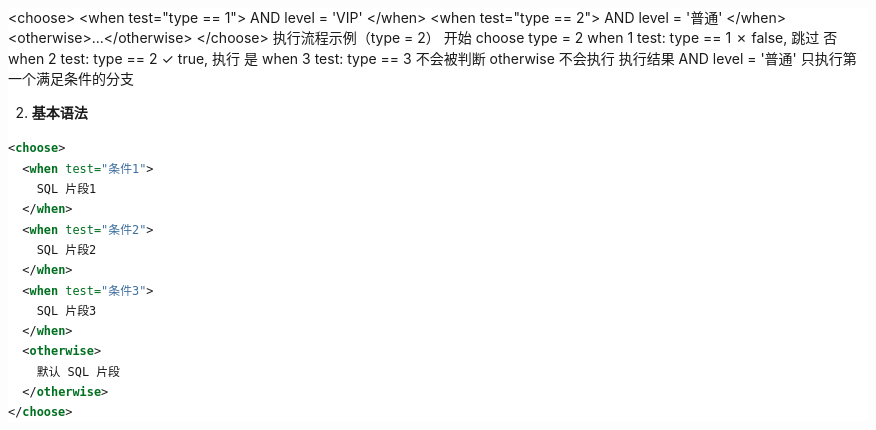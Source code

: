<text x="490" y="100" class="code" font-size="11">&lt;choose&gt;</text>
<text x="500" y="118" class="code" font-size="11">&lt;when test="type == 1"&gt;</text>
<text x="510" y="133" class="code" font-size="11">AND level = 'VIP'</text>
<text x="500" y="148" class="code" font-size="11">&lt;/when&gt;</text>
<text x="500" y="163" class="code" font-size="11">&lt;when test="type == 2"&gt;</text>
<text x="510" y="178" class="code" font-size="11">AND level = '普通'</text>
<text x="500" y="193" class="code" font-size="11">&lt;/when&gt;</text>
<text x="500" y="208" class="code" font-size="11">&lt;otherwise&gt;...&lt;/otherwise&gt;</text>
<text x="490" y="223" class="code" font-size="11">&lt;/choose&gt;</text>
</g>
<g id="flow">
<rect x="50" y="250" width="800" height="280" rx="8" fill="#fff" stroke="#0d6efd" stroke-width="2"/>
<text x="450" y="275" text-anchor="middle" class="subtitle" fill="#0d6efd">执行流程示例（type = 2）</text>
<rect x="350" y="295" width="200" height="50" rx="5" fill="#fff3cd" stroke="#ffc107" stroke-width="2"/>
<text x="450" y="315" text-anchor="middle" class="label" font-weight="bold">开始 choose</text>
<text x="450" y="332" text-anchor="middle" class="code" font-size="9">type = 2</text>
<line x1="450" y1="345" x2="450" y2="365" class="arrow"/>
<rect x="70" y="365" width="160" height="55" rx="5" class="when-box"/>
<text x="150" y="383" text-anchor="middle" class="label" font-weight="bold">when 1</text>
<text x="80" y="400" class="code" font-size="9">test: type == 1</text>
<text x="80" y="415" class="desc" fill="#dc3545" font-weight="bold">✗ false, 跳过</text>
<line x1="230" y1="392" x2="280" y2="392" class="no"/>
<text x="250" y="385" fill="#dc3545" font-size="11" font-weight="bold">否</text>
<rect x="280" y="365" width="160" height="55" rx="5" class="when-box"/>
<text x="360" y="383" text-anchor="middle" class="label" font-weight="bold">when 2</text>
<text x="290" y="400" class="code" font-size="9">test: type == 2</text>
<text x="290" y="415" class="desc" fill="#198754" font-weight="bold">✓ true, 执行</text>
<line x1="360" y1="420" x2="360" y2="455" class="yes"/>
<text x="370" y="440" fill="#198754" font-size="11" font-weight="bold">是</text>
<rect x="490" y="365" width="160" height="55" rx="5" fill="#e9ecef" stroke="#6c757d" stroke-width="2" opacity="0.5"/>
<text x="570" y="383" text-anchor="middle" class="label" fill="#999">when 3</text>
<text x="500" y="400" class="code" font-size="9" fill="#999">test: type == 3</text>
<text x="500" y="415" class="desc" fill="#999">不会被判断</text>
<rect x="690" y="365" width="140" height="55" rx="5" fill="#e9ecef" stroke="#6c757d" stroke-width="2" opacity="0.5"/>
<text x="760" y="383" text-anchor="middle" class="label" fill="#999">otherwise</text>
<text x="700" y="400" class="desc" fill="#999">不会执行</text>
<rect x="260" y="455" width="200" height="60" rx="5" class="result"/>
<text x="360" y="475" text-anchor="middle" class="label" font-weight="bold">执行结果</text>
<text x="270" y="495" class="code" font-size="9">AND level = '普通'</text>
<text x="270" y="510" class="desc" fill="#198754" font-weight="bold">只执行第一个满足条件的分支</text>
</g>
</svg>

2. **基本语法**

```xml
<choose>
  <when test="条件1">
    SQL 片段1
  </when>
  <when test="条件2">
    SQL 片段2
  </when>
  <when test="条件3">
    SQL 片段3
  </when>
  <otherwise>
    默认 SQL 片段
  </otherwise>
</choose>
```